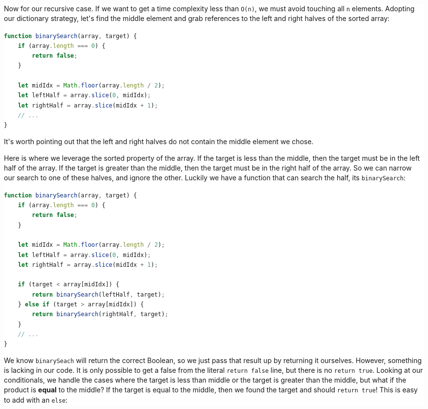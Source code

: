 Now for our recursive case. If we want to get a time complexity less than
`O(n)`, we must avoid touching all `n` elements. Adopting our dictionary
strategy, let's find the middle element and grab references to the left and
right halves of the sorted array:

```javascript
function binarySearch(array, target) {
    if (array.length === 0) {
        return false;
    }

    let midIdx = Math.floor(array.length / 2);
    let leftHalf = array.slice(0, midIdx);
    let rightHalf = array.slice(midIdx + 1);
    // ...
}
```

It's worth pointing out that the left and right halves do not contain the middle
element we chose.

Here is where we leverage the sorted property of the array. If the target is
less than the middle, then the target must be in the left half of the array. If
the target is greater than the middle, then the target must be in the right half
of the array. So we can narrow our search to one of these halves, and ignore the
other. Luckily we have a function that can search the half, its `binarySearch`:

```javascript
function binarySearch(array, target) {
    if (array.length === 0) {
        return false;
    }

    let midIdx = Math.floor(array.length / 2);
    let leftHalf = array.slice(0, midIdx);
    let rightHalf = array.slice(midIdx + 1);

    if (target < array[midIdx]) {
        return binarySearch(leftHalf, target);
    } else if (target > array[midIdx]) {
        return binarySearch(rightHalf, target);
    }
    // ...
}
```

We know `binarySeach` will return the correct Boolean, so we just pass that
result up by returning it ourselves. However, something is lacking in our code.
It is only possible to get a false from the literal `return false` line, but
there is no `return true`. Looking at our conditionals, we handle the cases
where the target is less than middle or the target is greater than the middle,
but what if the product is **equal** to the middle? If the target is equal to
the middle, then we found the target and should `return true`! This is easy to
add with an `else`:
